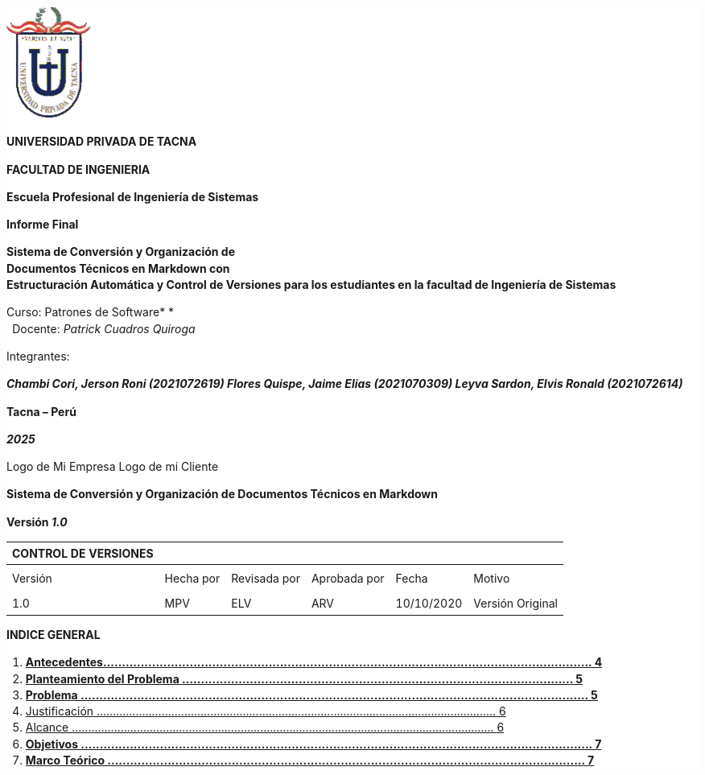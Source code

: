 ﻿![](img/fd05/001.png)

**UNIVERSIDAD PRIVADA DE TACNA** 

**FACULTAD DE INGENIERIA** 

**Escuela Profesional de Ingeniería de Sistemas** 

**Informe Final** 

**Sistema de Conversión y Organización de \
Documentos Técnicos en Markdown con \
Estructuración Automática y Control de Versiones para los estudiantes en la facultad de Ingeniería de Sistemas** 

Curso: Patrones de Software* 
\*\
` `Docente: *Patrick Cuadros Quiroga* 

Integrantes: 

***Chambi Cori, Jerson Roni  (2021072619) Flores Quispe, Jaime Elias  (2021070309) Leyva Sardon, Elvis Ronald  (2021072614)*** 

**Tacna – Perú** 

***2025***

Logo de Mi Empresa  Logo de mi Cliente 

**Sistema de Conversión y Organización de Documentos Técnicos en Markdown** 

**Versión *1.0***



|CONTROL DE VERSIONES ||||||
| - | :- | :- | :- | :- | :- |
|||||||
|Versión |Hecha por |Revisada por |Aprobada por |Fecha |Motivo |
|||||||
|1\.0 |MPV |ELV |ARV |10/10/2020 |Versión Original |

**INDICE GENERAL** 

1. [**Antecedentes.................................................................................................................................. 4** ](#_page3_x61.00_y66.04)
1. [**Planteamiento del Problema ........................................................................................................ 5** ](#_page4_x61.00_y100.04)
1. [**Problema ....................................................................................................................................... 5** ](#_page4_x61.00_y494.04)
1. [Justificación ........................................................................................................................... 6 ](#_page5_x61.00_y150.04)
3. [Alcance .................................................................................................................................. 6 ](#_page5_x61.00_y630.04)
3. [**Objetivos ........................................................................................................................................ 7** ](#_page6_x61.00_y396.04)
3. [**Marco Teórico ............................................................................................................................... 7** ](#_page6_x61.00_y765.04)